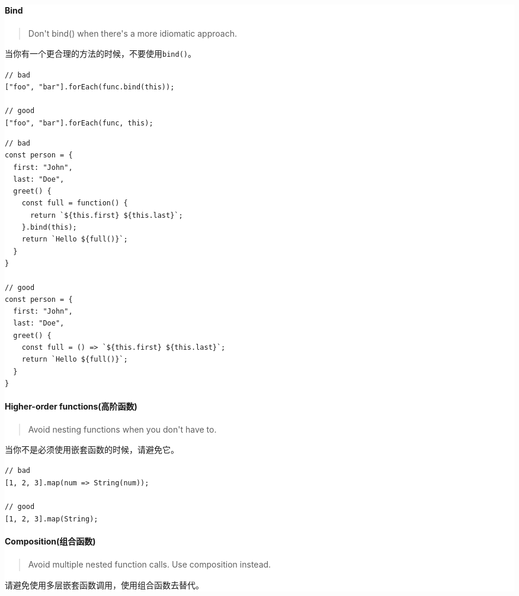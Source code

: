 #### Bind
> Don't bind() when there's a more idiomatic approach.

当你有一个更合理的方法的时候，不要使用`bind()`。

```
// bad
["foo", "bar"].forEach(func.bind(this));

// good
["foo", "bar"].forEach(func, this);
```

```
// bad
const person = {
  first: "John",
  last: "Doe",
  greet() {
    const full = function() {
      return `${this.first} ${this.last}`;
    }.bind(this);
    return `Hello ${full()}`;
  }
}

// good
const person = {
  first: "John",
  last: "Doe",
  greet() {
    const full = () => `${this.first} ${this.last}`;
    return `Hello ${full()}`;
  }
}
```

#### Higher-order functions(高阶函数)
> Avoid nesting functions when you don't have to.

当你不是必须使用嵌套函数的时候，请避免它。

```
// bad
[1, 2, 3].map(num => String(num));

// good
[1, 2, 3].map(String);
```

#### Composition(组合函数)
> Avoid multiple nested function calls. Use composition instead.

请避免使用多层嵌套函数调用，使用组合函数去替代。


[1]: http://blog.izs.me/post/2353458699/an-open-letter-to-javascript-leaders-regarding
[2]: http://inimino.org/~inimino/blog/javascript_semicolons
[3]: https://www.youtube.com/watch?v=gsfbh17Ax9I